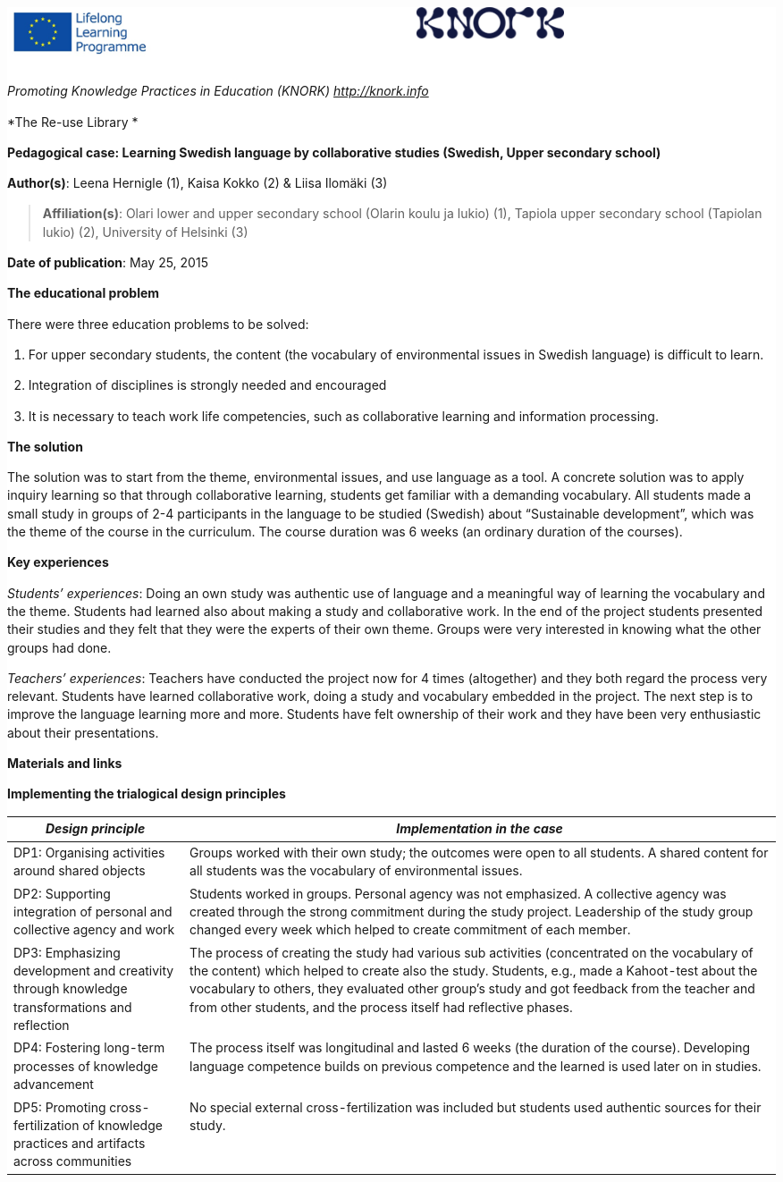 <img src="images\6835b4d5f827e21051e301547e445e0f4b43bfad/media/image01.png" width="624" height="65" />

*Promoting Knowledge Practices in Education (KNORK) http://knork.info*

*The Re-use Library *

**Pedagogical case: Learning Swedish language by collaborative studies (Swedish, Upper secondary school)**

**Author(s)**: Leena Hernigle (1), Kaisa Kokko (2) & Liisa Ilomäki (3)

> **Affiliation(s)**: Olari lower and upper secondary school (Olarin koulu ja lukio) (1), Tapiola upper secondary school (Tapiolan lukio) (2), University of Helsinki (3)

**Date of publication**: May 25, 2015

**The educational problem**

There were three education problems to be solved:

1.  For upper secondary students, the content (the vocabulary of environmental issues in Swedish language) is difficult to learn.

2.  Integration of disciplines is strongly needed and encouraged

3.  It is necessary to teach work life competencies, such as collaborative learning and information processing.

**The solution**

The solution was to start from the theme, environmental issues, and use language as a tool. A concrete solution was to apply inquiry learning so that through collaborative learning, students get familiar with a demanding vocabulary. All students made a small study in groups of 2-4 participants in the language to be studied (Swedish) about “Sustainable development”, which was the theme of the course in the curriculum. The course duration was 6 weeks (an ordinary duration of the courses).

**Key experiences**

*Students’ experiences*: Doing an own study was authentic use of language and a meaningful way of learning the vocabulary and the theme. Students had learned also about making a study and collaborative work. In the end of the project students presented their studies and they felt that they were the experts of their own theme. Groups were very interested in knowing what the other groups had done.

*Teachers’ experiences*: Teachers have conducted the project now for 4 times (altogether) and they both regard the process very relevant. Students have learned collaborative work, doing a study and vocabulary embedded in the project. The next step is to improve the language learning more and more. Students have felt ownership of their work and they have been very enthusiastic about their presentations.

**Materials and links**

**Implementing the trialogical design principles**

| *Design principle*                                                                           | *Implementation in the case*                                                                                                                                                                                                                                                                                                                                       |
|----------------------------------------------------------------------------------------------|--------------------------------------------------------------------------------------------------------------------------------------------------------------------------------------------------------------------------------------------------------------------------------------------------------------------------------------------------------------------|
| DP1: Organising activities around shared objects                                             | Groups worked with their own study; the outcomes were open to all students. A shared content for all students was the vocabulary of environmental issues.                                                                                                                                                                                                          |
| DP2: Supporting integration of personal and collective agency and work                       | Students worked in groups. Personal agency was not emphasized. A collective agency was created through the strong commitment during the study project. Leadership of the study group changed every week which helped to create commitment of each member.                                                                                                          |
| DP3: Emphasizing development and creativity through knowledge transformations and reflection | The process of creating the study had various sub activities (concentrated on the vocabulary of the content) which helped to create also the study. Students, e.g., made a Kahoot-test about the vocabulary to others, they evaluated other group’s study and got feedback from the teacher and from other students, and the process itself had reflective phases. |
| DP4: Fostering long-term processes of knowledge advancement                                  | The process itself was longitudinal and lasted 6 weeks (the duration of the course). Developing language competence builds on previous competence and the learned is used later on in studies.                                                                                                                                                                     |
| DP5: Promoting cross-fertilization of knowledge practices and artifacts across communities   | No special external cross-fertilization was included but students used authentic sources for their study.                                                                                                                                                                                                                                                          |